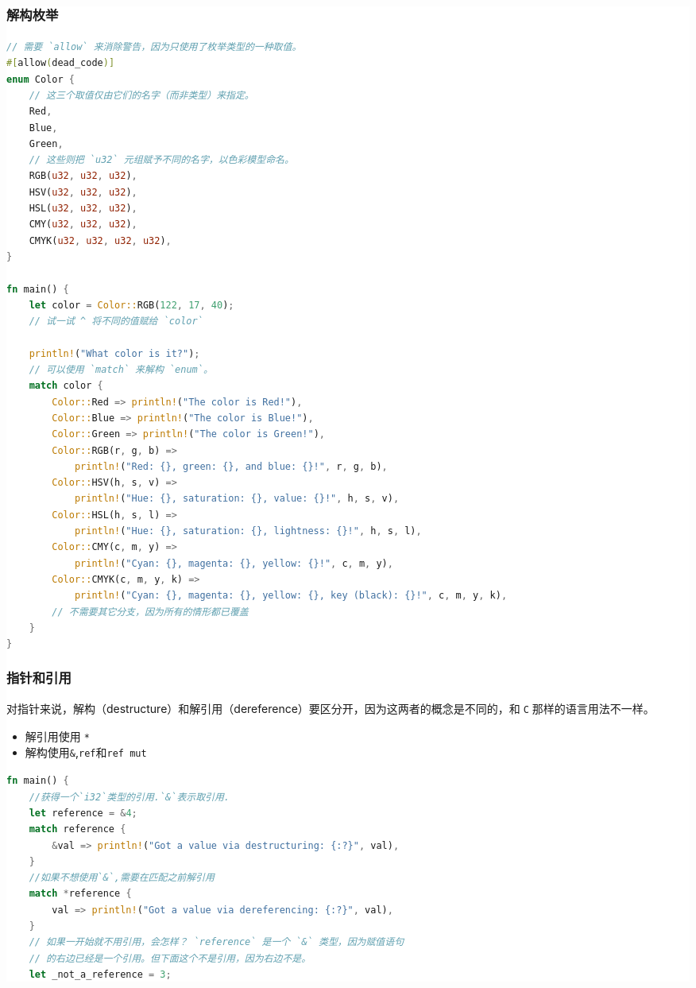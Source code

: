### 解构枚举

```rust
// 需要 `allow` 来消除警告，因为只使用了枚举类型的一种取值。
#[allow(dead_code)]
enum Color {
    // 这三个取值仅由它们的名字（而非类型）来指定。
    Red,
    Blue,
    Green,
    // 这些则把 `u32` 元组赋予不同的名字，以色彩模型命名。
    RGB(u32, u32, u32),
    HSV(u32, u32, u32),
    HSL(u32, u32, u32),
    CMY(u32, u32, u32),
    CMYK(u32, u32, u32, u32),
}

fn main() {
    let color = Color::RGB(122, 17, 40);
    // 试一试 ^ 将不同的值赋给 `color`

    println!("What color is it?");
    // 可以使用 `match` 来解构 `enum`。
    match color {
        Color::Red => println!("The color is Red!"),
        Color::Blue => println!("The color is Blue!"),
        Color::Green => println!("The color is Green!"),
        Color::RGB(r, g, b) =>
            println!("Red: {}, green: {}, and blue: {}!", r, g, b),
        Color::HSV(h, s, v) =>
            println!("Hue: {}, saturation: {}, value: {}!", h, s, v),
        Color::HSL(h, s, l) =>
            println!("Hue: {}, saturation: {}, lightness: {}!", h, s, l),
        Color::CMY(c, m, y) =>
            println!("Cyan: {}, magenta: {}, yellow: {}!", c, m, y),
        Color::CMYK(c, m, y, k) =>
            println!("Cyan: {}, magenta: {}, yellow: {}, key (black): {}!", c, m, y, k),
        // 不需要其它分支，因为所有的情形都已覆盖
    }
}
```

### 指针和引用

对指针来说，解构（destructure）和解引用（dereference）要区分开，因为这两者的概念是不同的，和 `C` 那样的语言用法不一样。

- 解引用使用 `*`
- 解构使用`&`,`ref`和`ref mut`

```rust
fn main() {
    //获得一个`i32`类型的引用.`&`表示取引用.
    let reference = &4;
    match reference {
        &val => println!("Got a value via destructuring: {:?}", val),
    }
    //如果不想使用`&`,需要在匹配之前解引用
    match *reference {
        val => println!("Got a value via dereferencing: {:?}", val),
    }
    // 如果一开始就不用引用，会怎样？ `reference` 是一个 `&` 类型，因为赋值语句
    // 的右边已经是一个引用。但下面这个不是引用，因为右边不是。
    let _not_a_reference = 3;

```